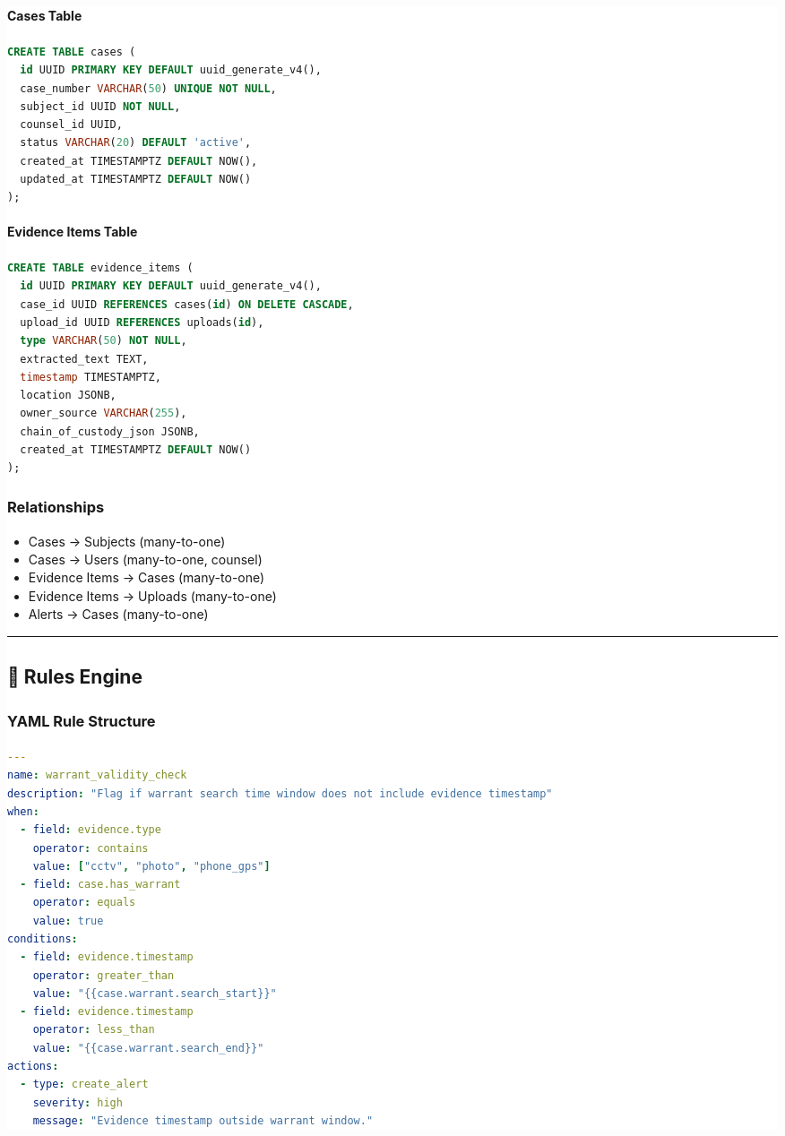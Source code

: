 #### Cases Table
```sql
CREATE TABLE cases (
  id UUID PRIMARY KEY DEFAULT uuid_generate_v4(),
  case_number VARCHAR(50) UNIQUE NOT NULL,
  subject_id UUID NOT NULL,
  counsel_id UUID,
  status VARCHAR(20) DEFAULT 'active',
  created_at TIMESTAMPTZ DEFAULT NOW(),
  updated_at TIMESTAMPTZ DEFAULT NOW()
);
```

#### Evidence Items Table
```sql
CREATE TABLE evidence_items (
  id UUID PRIMARY KEY DEFAULT uuid_generate_v4(),
  case_id UUID REFERENCES cases(id) ON DELETE CASCADE,
  upload_id UUID REFERENCES uploads(id),
  type VARCHAR(50) NOT NULL,
  extracted_text TEXT,
  timestamp TIMESTAMPTZ,
  location JSONB,
  owner_source VARCHAR(255),
  chain_of_custody_json JSONB,
  created_at TIMESTAMPTZ DEFAULT NOW()
);
```

### Relationships
- Cases → Subjects (many-to-one)
- Cases → Users (many-to-one, counsel)
- Evidence Items → Cases (many-to-one)
- Evidence Items → Uploads (many-to-one)
- Alerts → Cases (many-to-one)

---

## 🔬 Rules Engine

### YAML Rule Structure
```yaml
---
name: warrant_validity_check
description: "Flag if warrant search time window does not include evidence timestamp"
when:
  - field: evidence.type
    operator: contains
    value: ["cctv", "photo", "phone_gps"]
  - field: case.has_warrant
    operator: equals
    value: true
conditions:
  - field: evidence.timestamp
    operator: greater_than
    value: "{{case.warrant.search_start}}"
  - field: evidence.timestamp
    operator: less_than
    value: "{{case.warrant.search_end}}"
actions:
  - type: create_alert
    severity: high
    message: "Evidence timestamp outside warrant window."
```